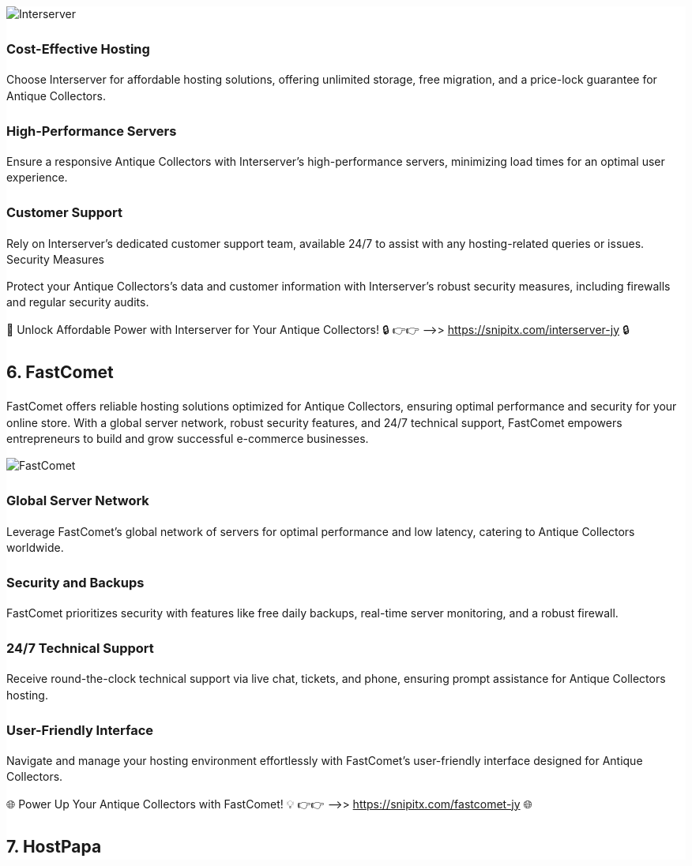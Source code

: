 ![Interserver](https://i.imgur.com/OM5dOEW.jpeg "Interserver Hosting")

### Cost-Effective Hosting
Choose Interserver for affordable hosting solutions, offering unlimited storage, free migration, and a price-lock guarantee for Antique Collectors.

### High-Performance Servers
Ensure a responsive Antique Collectors with Interserver’s high-performance servers, minimizing load times for an optimal user experience.

### Customer Support
Rely on Interserver’s dedicated customer support team, available 24/7 to assist with any hosting-related queries or issues.
Security Measures

Protect your Antique Collectors’s data and customer information with Interserver’s robust security measures, including firewalls and regular security audits.

💸 Unlock Affordable Power with Interserver for Your Antique Collectors! 🔒
👉👉 -->> https://snipitx.com/interserver-jy 🔒

## 6. FastComet

FastComet offers reliable hosting solutions optimized for Antique Collectors, ensuring optimal performance and security for your online store. With a global server network, robust security features, and 24/7 technical support, FastComet empowers entrepreneurs to build and grow successful e-commerce businesses.

![FastComet](https://i.imgur.com/7qgXuWp.png "FastComet Hosting")

### Global Server Network
Leverage FastComet’s global network of servers for optimal performance and low latency, catering to Antique Collectors worldwide.

### Security and Backups
FastComet prioritizes security with features like free daily backups, real-time server monitoring, and a robust firewall.

### 24/7 Technical Support
Receive round-the-clock technical support via live chat, tickets, and phone, ensuring prompt assistance for Antique Collectors hosting.

### User-Friendly Interface
Navigate and manage your hosting environment effortlessly with FastComet’s user-friendly interface designed for Antique Collectors.

🌐 Power Up Your Antique Collectors with FastComet! 💡
👉👉 -->> https://snipitx.com/fastcomet-jy 🌐

## 7. HostPapa
